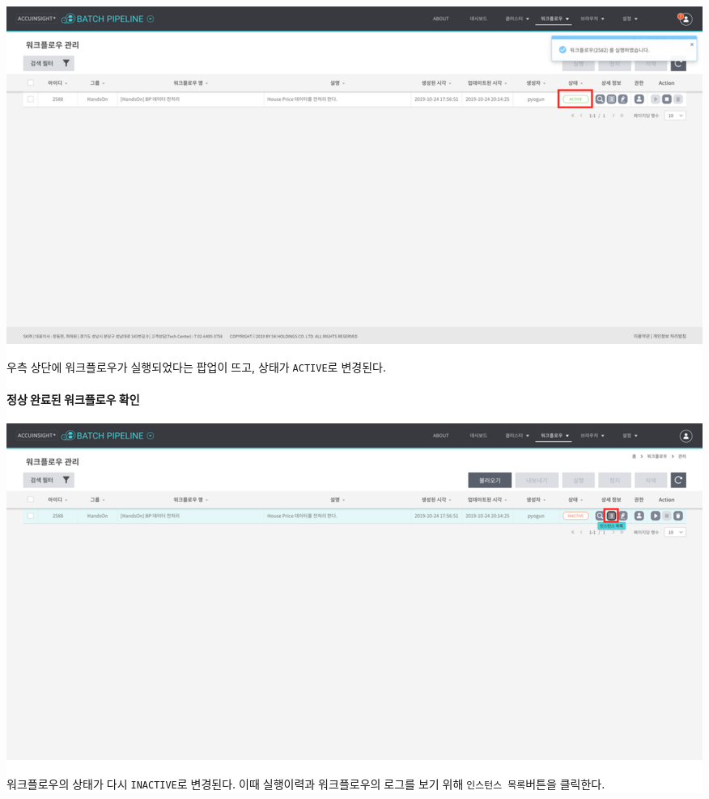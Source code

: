 ![ex_screenshot](./img/checkWorkflowRun.png)

우측 상단에 워크플로우가 실행되었다는 팝업이 뜨고, 상태가 `ACTIVE`로 변경된다.



#### 정상 완료된 워크플로우 확인

![ex_screenshot](./img/workflowinstance.png)

워크플로우의 상태가 다시 `INACTIVE`로 변경된다. 이때 실행이력과 워크플로우의 로그를 보기 위해 `인스턴스 목록`버튼을 클릭한다.
